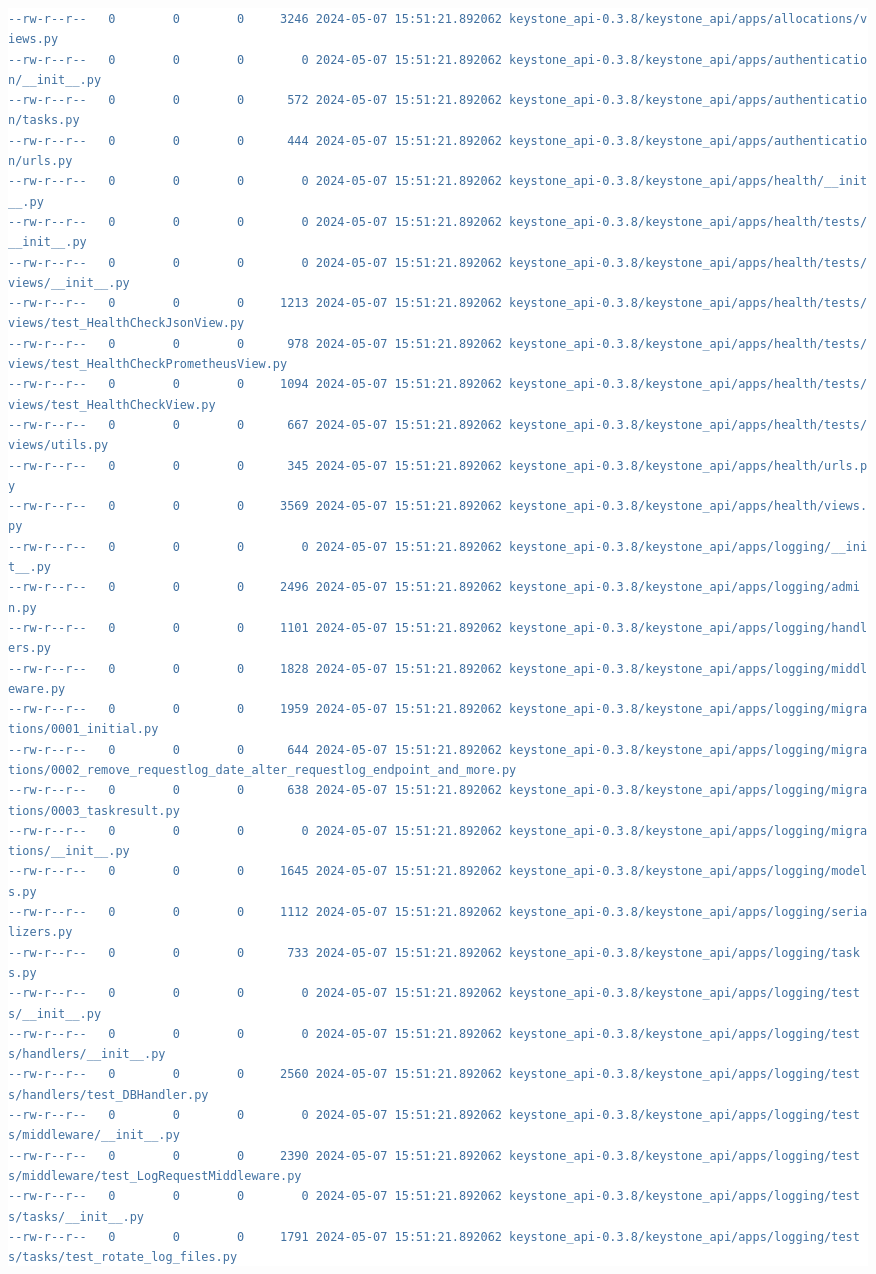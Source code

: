 ```diff
--rw-r--r--   0        0        0     3246 2024-05-07 15:51:21.892062 keystone_api-0.3.8/keystone_api/apps/allocations/views.py
--rw-r--r--   0        0        0        0 2024-05-07 15:51:21.892062 keystone_api-0.3.8/keystone_api/apps/authentication/__init__.py
--rw-r--r--   0        0        0      572 2024-05-07 15:51:21.892062 keystone_api-0.3.8/keystone_api/apps/authentication/tasks.py
--rw-r--r--   0        0        0      444 2024-05-07 15:51:21.892062 keystone_api-0.3.8/keystone_api/apps/authentication/urls.py
--rw-r--r--   0        0        0        0 2024-05-07 15:51:21.892062 keystone_api-0.3.8/keystone_api/apps/health/__init__.py
--rw-r--r--   0        0        0        0 2024-05-07 15:51:21.892062 keystone_api-0.3.8/keystone_api/apps/health/tests/__init__.py
--rw-r--r--   0        0        0        0 2024-05-07 15:51:21.892062 keystone_api-0.3.8/keystone_api/apps/health/tests/views/__init__.py
--rw-r--r--   0        0        0     1213 2024-05-07 15:51:21.892062 keystone_api-0.3.8/keystone_api/apps/health/tests/views/test_HealthCheckJsonView.py
--rw-r--r--   0        0        0      978 2024-05-07 15:51:21.892062 keystone_api-0.3.8/keystone_api/apps/health/tests/views/test_HealthCheckPrometheusView.py
--rw-r--r--   0        0        0     1094 2024-05-07 15:51:21.892062 keystone_api-0.3.8/keystone_api/apps/health/tests/views/test_HealthCheckView.py
--rw-r--r--   0        0        0      667 2024-05-07 15:51:21.892062 keystone_api-0.3.8/keystone_api/apps/health/tests/views/utils.py
--rw-r--r--   0        0        0      345 2024-05-07 15:51:21.892062 keystone_api-0.3.8/keystone_api/apps/health/urls.py
--rw-r--r--   0        0        0     3569 2024-05-07 15:51:21.892062 keystone_api-0.3.8/keystone_api/apps/health/views.py
--rw-r--r--   0        0        0        0 2024-05-07 15:51:21.892062 keystone_api-0.3.8/keystone_api/apps/logging/__init__.py
--rw-r--r--   0        0        0     2496 2024-05-07 15:51:21.892062 keystone_api-0.3.8/keystone_api/apps/logging/admin.py
--rw-r--r--   0        0        0     1101 2024-05-07 15:51:21.892062 keystone_api-0.3.8/keystone_api/apps/logging/handlers.py
--rw-r--r--   0        0        0     1828 2024-05-07 15:51:21.892062 keystone_api-0.3.8/keystone_api/apps/logging/middleware.py
--rw-r--r--   0        0        0     1959 2024-05-07 15:51:21.892062 keystone_api-0.3.8/keystone_api/apps/logging/migrations/0001_initial.py
--rw-r--r--   0        0        0      644 2024-05-07 15:51:21.892062 keystone_api-0.3.8/keystone_api/apps/logging/migrations/0002_remove_requestlog_date_alter_requestlog_endpoint_and_more.py
--rw-r--r--   0        0        0      638 2024-05-07 15:51:21.892062 keystone_api-0.3.8/keystone_api/apps/logging/migrations/0003_taskresult.py
--rw-r--r--   0        0        0        0 2024-05-07 15:51:21.892062 keystone_api-0.3.8/keystone_api/apps/logging/migrations/__init__.py
--rw-r--r--   0        0        0     1645 2024-05-07 15:51:21.892062 keystone_api-0.3.8/keystone_api/apps/logging/models.py
--rw-r--r--   0        0        0     1112 2024-05-07 15:51:21.892062 keystone_api-0.3.8/keystone_api/apps/logging/serializers.py
--rw-r--r--   0        0        0      733 2024-05-07 15:51:21.892062 keystone_api-0.3.8/keystone_api/apps/logging/tasks.py
--rw-r--r--   0        0        0        0 2024-05-07 15:51:21.892062 keystone_api-0.3.8/keystone_api/apps/logging/tests/__init__.py
--rw-r--r--   0        0        0        0 2024-05-07 15:51:21.892062 keystone_api-0.3.8/keystone_api/apps/logging/tests/handlers/__init__.py
--rw-r--r--   0        0        0     2560 2024-05-07 15:51:21.892062 keystone_api-0.3.8/keystone_api/apps/logging/tests/handlers/test_DBHandler.py
--rw-r--r--   0        0        0        0 2024-05-07 15:51:21.892062 keystone_api-0.3.8/keystone_api/apps/logging/tests/middleware/__init__.py
--rw-r--r--   0        0        0     2390 2024-05-07 15:51:21.892062 keystone_api-0.3.8/keystone_api/apps/logging/tests/middleware/test_LogRequestMiddleware.py
--rw-r--r--   0        0        0        0 2024-05-07 15:51:21.892062 keystone_api-0.3.8/keystone_api/apps/logging/tests/tasks/__init__.py
--rw-r--r--   0        0        0     1791 2024-05-07 15:51:21.892062 keystone_api-0.3.8/keystone_api/apps/logging/tests/tasks/test_rotate_log_files.py
```